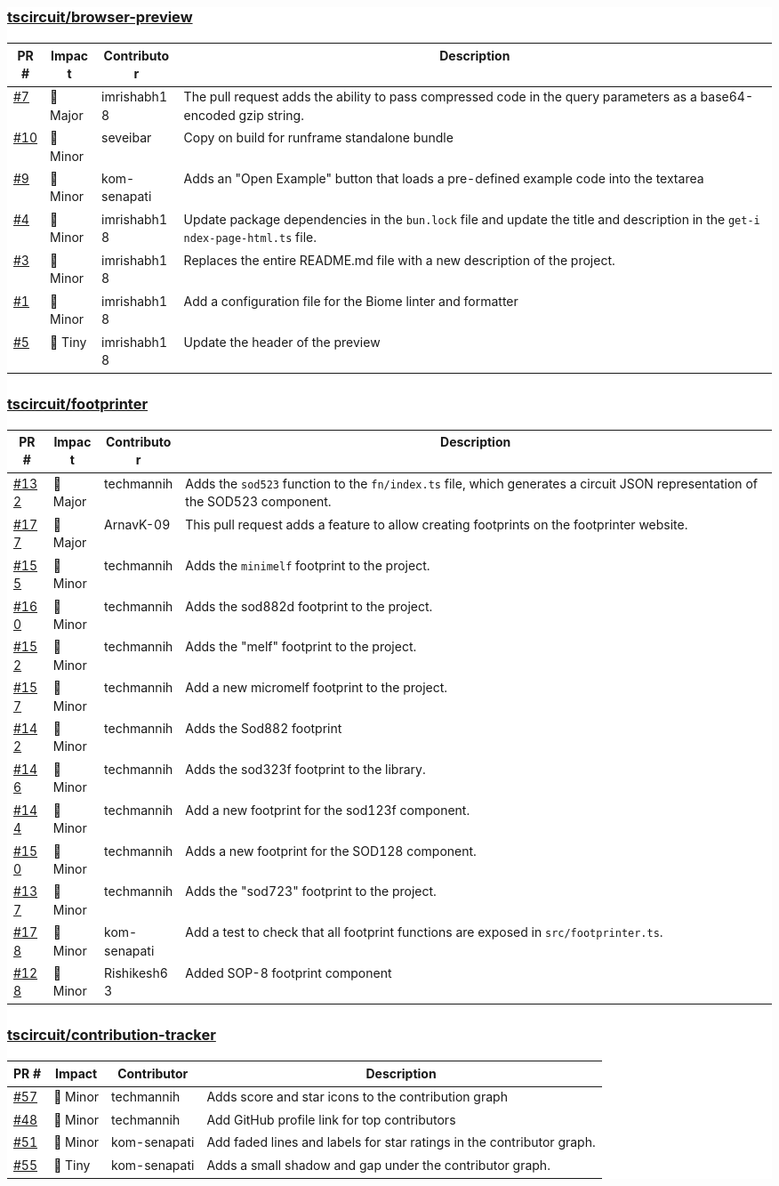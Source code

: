 ### [tscircuit/browser-preview](https://github.com/tscircuit/browser-preview)

| PR # | Impact | Contributor | Description |
|------|--------|-------------|-------------|
| [#7](https://github.com/tscircuit/browser-preview/pull/7) | 🐳 Major | imrishabh18 | The pull request adds the ability to pass compressed code in the query parameters as a base64-encoded gzip string. |
| [#10](https://github.com/tscircuit/browser-preview/pull/10) | 🐙 Minor | seveibar | Copy on build for runframe standalone bundle |
| [#9](https://github.com/tscircuit/browser-preview/pull/9) | 🐙 Minor | kom-senapati | Adds an "Open Example" button that loads a pre-defined example code into the textarea |
| [#4](https://github.com/tscircuit/browser-preview/pull/4) | 🐙 Minor | imrishabh18 | Update package dependencies in the `bun.lock` file and update the title and description in the `get-index-page-html.ts` file. |
| [#3](https://github.com/tscircuit/browser-preview/pull/3) | 🐙 Minor | imrishabh18 | Replaces the entire README.md file with a new description of the project. |
| [#1](https://github.com/tscircuit/browser-preview/pull/1) | 🐙 Minor | imrishabh18 | Add a configuration file for the Biome linter and formatter |
| [#5](https://github.com/tscircuit/browser-preview/pull/5) | 🐌 Tiny | imrishabh18 | Update the header of the preview |

### [tscircuit/footprinter](https://github.com/tscircuit/footprinter)

| PR # | Impact | Contributor | Description |
|------|--------|-------------|-------------|
| [#132](https://github.com/tscircuit/footprinter/pull/132) | 🐳 Major | techmannih | Adds the `sod523` function to the `fn/index.ts` file, which generates a circuit JSON representation of the SOD523 component. |
| [#177](https://github.com/tscircuit/footprinter/pull/177) | 🐳 Major | ArnavK-09 | This pull request adds a feature to allow creating footprints on the footprinter website. |
| [#155](https://github.com/tscircuit/footprinter/pull/155) | 🐙 Minor | techmannih | Adds the `minimelf` footprint to the project. |
| [#160](https://github.com/tscircuit/footprinter/pull/160) | 🐙 Minor | techmannih | Adds the sod882d footprint to the project. |
| [#152](https://github.com/tscircuit/footprinter/pull/152) | 🐙 Minor | techmannih | Adds the "melf" footprint to the project. |
| [#157](https://github.com/tscircuit/footprinter/pull/157) | 🐙 Minor | techmannih | Add a new micromelf footprint to the project. |
| [#142](https://github.com/tscircuit/footprinter/pull/142) | 🐙 Minor | techmannih | Adds the Sod882 footprint |
| [#146](https://github.com/tscircuit/footprinter/pull/146) | 🐙 Minor | techmannih | Adds the sod323f footprint to the library. |
| [#144](https://github.com/tscircuit/footprinter/pull/144) | 🐙 Minor | techmannih | Add a new footprint for the sod123f component. |
| [#150](https://github.com/tscircuit/footprinter/pull/150) | 🐙 Minor | techmannih | Adds a new footprint for the SOD128 component. |
| [#137](https://github.com/tscircuit/footprinter/pull/137) | 🐙 Minor | techmannih | Adds the "sod723" footprint to the project. |
| [#178](https://github.com/tscircuit/footprinter/pull/178) | 🐙 Minor | kom-senapati | Add a test to check that all footprint functions are exposed in `src/footprinter.ts`. |
| [#128](https://github.com/tscircuit/footprinter/pull/128) | 🐙 Minor | Rishikesh63 | Added SOP-8 footprint component |

### [tscircuit/contribution-tracker](https://github.com/tscircuit/contribution-tracker)

| PR # | Impact | Contributor | Description |
|------|--------|-------------|-------------|
| [#57](https://github.com/tscircuit/contribution-tracker/pull/57) | 🐙 Minor | techmannih | Adds score and star icons to the contribution graph |
| [#48](https://github.com/tscircuit/contribution-tracker/pull/48) | 🐙 Minor | techmannih | Add GitHub profile link for top contributors |
| [#51](https://github.com/tscircuit/contribution-tracker/pull/51) | 🐙 Minor | kom-senapati | Add faded lines and labels for star ratings in the contributor graph. |
| [#55](https://github.com/tscircuit/contribution-tracker/pull/55) | 🐌 Tiny | kom-senapati | Adds a small shadow and gap under the contributor graph. |
